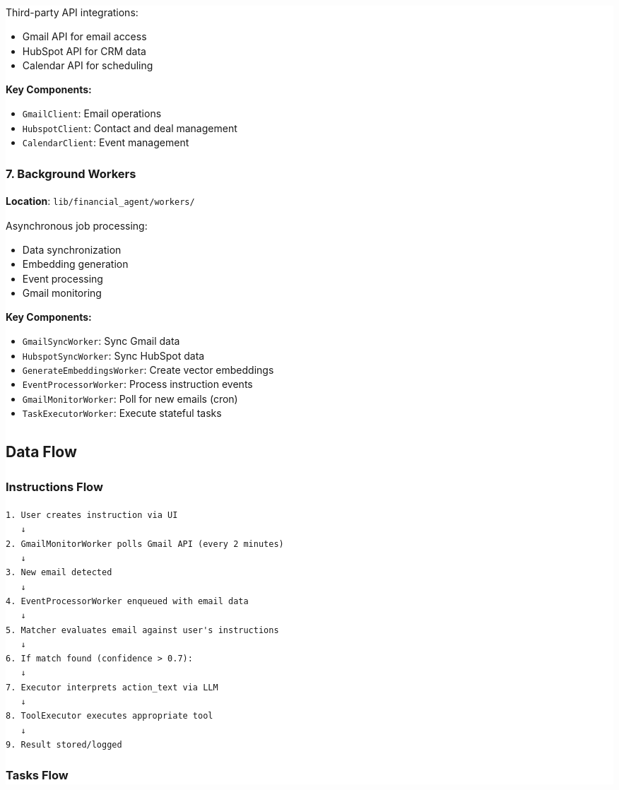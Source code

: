 Third-party API integrations:
- Gmail API for email access
- HubSpot API for CRM data
- Calendar API for scheduling

**Key Components:**
- `GmailClient`: Email operations
- `HubspotClient`: Contact and deal management
- `CalendarClient`: Event management

### 7. Background Workers
**Location**: `lib/financial_agent/workers/`

Asynchronous job processing:
- Data synchronization
- Embedding generation
- Event processing
- Gmail monitoring

**Key Components:**
- `GmailSyncWorker`: Sync Gmail data
- `HubspotSyncWorker`: Sync HubSpot data
- `GenerateEmbeddingsWorker`: Create vector embeddings
- `EventProcessorWorker`: Process instruction events
- `GmailMonitorWorker`: Poll for new emails (cron)
- `TaskExecutorWorker`: Execute stateful tasks

## Data Flow

### Instructions Flow

```
1. User creates instruction via UI
   ↓
2. GmailMonitorWorker polls Gmail API (every 2 minutes)
   ↓
3. New email detected
   ↓
4. EventProcessorWorker enqueued with email data
   ↓
5. Matcher evaluates email against user's instructions
   ↓
6. If match found (confidence > 0.7):
   ↓
7. Executor interprets action_text via LLM
   ↓
8. ToolExecutor executes appropriate tool
   ↓
9. Result stored/logged
```

### Tasks Flow
